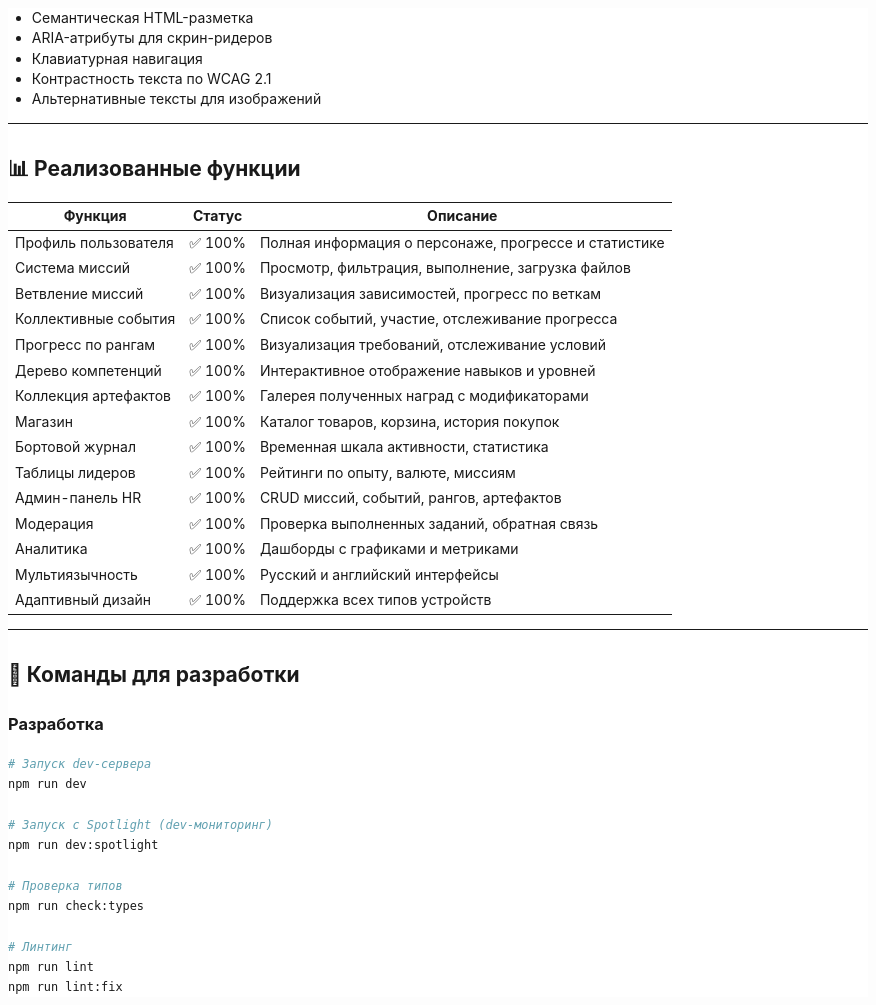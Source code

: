 - Семантическая HTML-разметка
- ARIA-атрибуты для скрин-ридеров
- Клавиатурная навигация
- Контрастность текста по WCAG 2.1
- Альтернативные тексты для изображений

---

## 📊 Реализованные функции

| Функция | Статус | Описание |
|---------|--------|----------|
| Профиль пользователя | ✅ 100% | Полная информация о персонаже, прогрессе и статистике |
| Система миссий | ✅ 100% | Просмотр, фильтрация, выполнение, загрузка файлов |
| Ветвление миссий | ✅ 100% | Визуализация зависимостей, прогресс по веткам |
| Коллективные события | ✅ 100% | Список событий, участие, отслеживание прогресса |
| Прогресс по рангам | ✅ 100% | Визуализация требований, отслеживание условий |
| Дерево компетенций | ✅ 100% | Интерактивное отображение навыков и уровней |
| Коллекция артефактов | ✅ 100% | Галерея полученных наград с модификаторами |
| Магазин | ✅ 100% | Каталог товаров, корзина, история покупок |
| Бортовой журнал | ✅ 100% | Временная шкала активности, статистика |
| Таблицы лидеров | ✅ 100% | Рейтинги по опыту, валюте, миссиям |
| Админ-панель HR | ✅ 100% | CRUD миссий, событий, рангов, артефактов |
| Модерация | ✅ 100% | Проверка выполненных заданий, обратная связь |
| Аналитика | ✅ 100% | Дашборды с графиками и метриками |
| Мультиязычность | ✅ 100% | Русский и английский интерфейсы |
| Адаптивный дизайн | ✅ 100% | Поддержка всех типов устройств |

---

## 🚀 Команды для разработки

### Разработка

```bash
# Запуск dev-сервера
npm run dev

# Запуск с Spotlight (dev-мониторинг)
npm run dev:spotlight

# Проверка типов
npm run check:types

# Линтинг
npm run lint
npm run lint:fix
```
